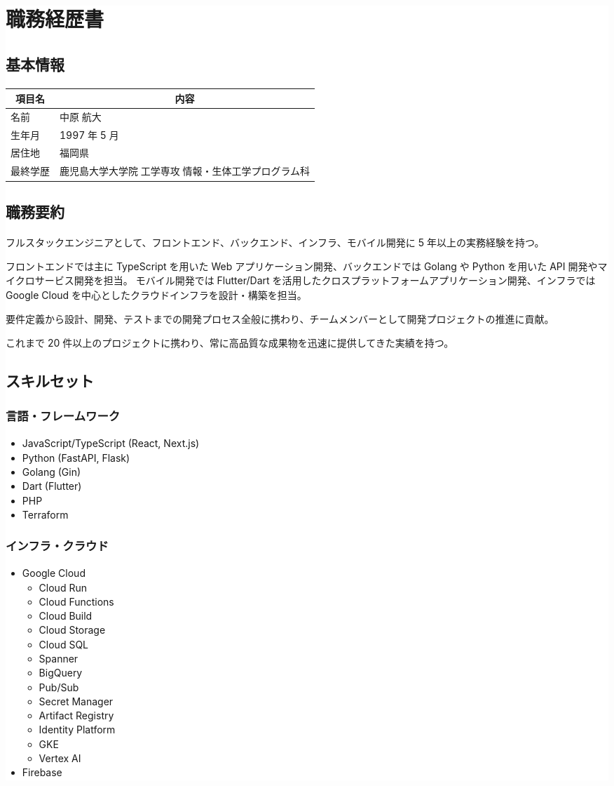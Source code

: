 # 職務経歴書

## 基本情報

| 項目名   | 内容                                                 |
| -------- | ---------------------------------------------------- |
| 名前     | 中原 航大                                            |
| 生年月   | 1997 年 5 月                                         |
| 居住地   | 福岡県                                               |
| 最終学歴 | 鹿児島大学大学院 工学専攻 情報・生体工学プログラム科 |

## 職務要約

フルスタックエンジニアとして、フロントエンド、バックエンド、インフラ、モバイル開発に 5 年以上の実務経験を持つ。

フロントエンドでは主に TypeScript を用いた Web アプリケーション開発、バックエンドでは Golang や Python を用いた API 開発やマイクロサービス開発を担当。
モバイル開発では Flutter/Dart を活用したクロスプラットフォームアプリケーション開発、インフラでは Google Cloud を中心としたクラウドインフラを設計・構築を担当。

要件定義から設計、開発、テストまでの開発プロセス全般に携わり、チームメンバーとして開発プロジェクトの推進に貢献。

これまで 20 件以上のプロジェクトに携わり、常に高品質な成果物を迅速に提供してきた実績を持つ。



## スキルセット

### 言語・フレームワーク

- JavaScript/TypeScript (React, Next.js)
- Python (FastAPI, Flask)
- Golang (Gin)
- Dart (Flutter)
- PHP
- Terraform

### インフラ・クラウド

- Google Cloud
  - Cloud Run
  - Cloud Functions
  - Cloud Build
  - Cloud Storage
  - Cloud SQL
  - Spanner
  - BigQuery
  - Pub/Sub
  - Secret Manager
  - Artifact Registry
  - Identity Platform
  - GKE
  - Vertex AI
- Firebase
